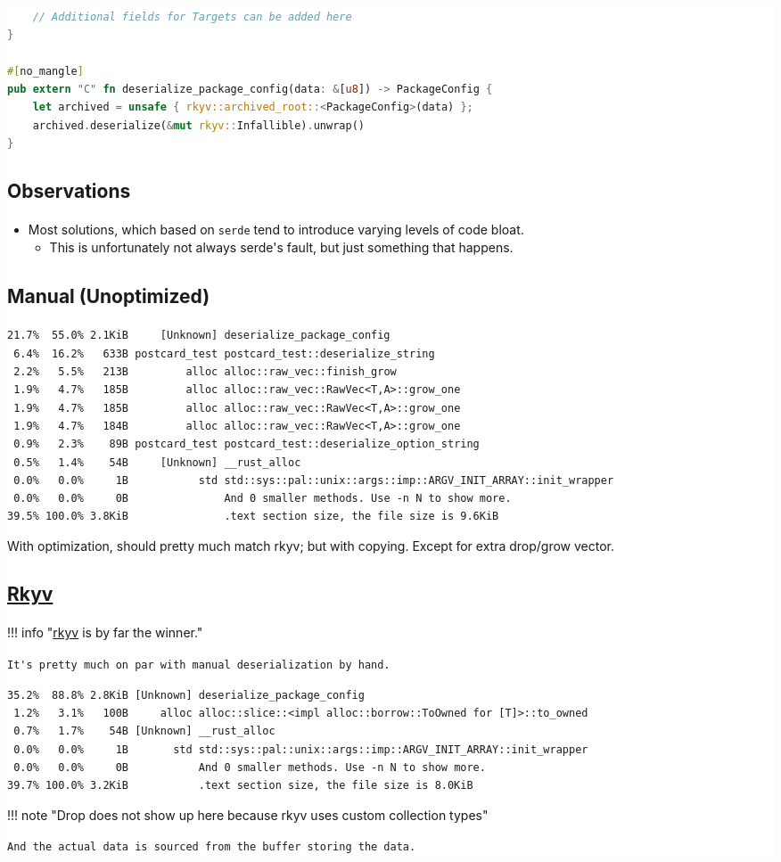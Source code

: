 ```rust
    // Additional fields for Targets can be added here
}

#[no_mangle]
pub extern "C" fn deserialize_package_config(data: &[u8]) -> PackageConfig {
    let archived = unsafe { rkyv::archived_root::<PackageConfig>(data) };
    archived.deserialize(&mut rkyv::Infallible).unwrap()
}
```

## Observations

- Most solutions, which based on `serde` tend to introduce varying levels of code bloat.
    - This is unfortunately not always serde's fault, but just something that happens.

## Manual (Unoptimized)

```
21.7%  55.0% 2.1KiB     [Unknown] deserialize_package_config
 6.4%  16.2%   633B postcard_test postcard_test::deserialize_string
 2.2%   5.5%   213B         alloc alloc::raw_vec::finish_grow
 1.9%   4.7%   185B         alloc alloc::raw_vec::RawVec<T,A>::grow_one
 1.9%   4.7%   185B         alloc alloc::raw_vec::RawVec<T,A>::grow_one
 1.9%   4.7%   184B         alloc alloc::raw_vec::RawVec<T,A>::grow_one
 0.9%   2.3%    89B postcard_test postcard_test::deserialize_option_string
 0.5%   1.4%    54B     [Unknown] __rust_alloc
 0.0%   0.0%     1B           std std::sys::pal::unix::args::imp::ARGV_INIT_ARRAY::init_wrapper
 0.0%   0.0%     0B               And 0 smaller methods. Use -n N to show more.
39.5% 100.0% 3.8KiB               .text section size, the file size is 9.6KiB
```

With optimization, should pretty much match rkyv; but with copying.
Except for extra drop/grow vector.

## [Rkyv][rkyv]

!!! info "[rkyv][rkyv] is by far the winner."

    It's pretty much on par with manual deserialization by hand.

```
35.2%  88.8% 2.8KiB [Unknown] deserialize_package_config
 1.2%   3.1%   100B     alloc alloc::slice::<impl alloc::borrow::ToOwned for [T]>::to_owned
 0.7%   1.7%    54B [Unknown] __rust_alloc
 0.0%   0.0%     1B       std std::sys::pal::unix::args::imp::ARGV_INIT_ARRAY::init_wrapper
 0.0%   0.0%     0B           And 0 smaller methods. Use -n N to show more.
39.7% 100.0% 3.2KiB           .text section size, the file size is 8.0KiB
```

!!! note "Drop does not show up here because rkyv uses custom collection types"

    And the actual data is sourced from the buffer storing the data.


[rkyv]: https://rkyv.org/motivation.html
[postcard]: https://github.com/jamesmunns/postcard
[bincode]: https://github.com/bincode-org/bincode